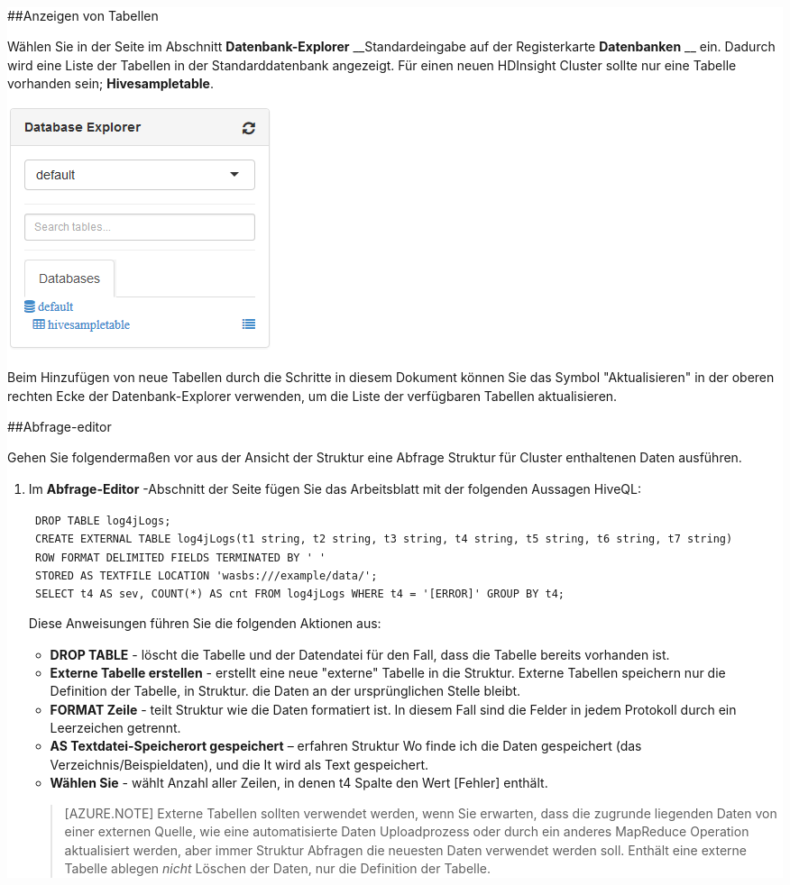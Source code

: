 ##<a name="view-tables"></a>Anzeigen von Tabellen

Wählen Sie in der Seite im Abschnitt __Datenbank-Explorer__ __Standardeingabe auf der Registerkarte __Datenbanken__ __ ein. Dadurch wird eine Liste der Tabellen in der Standarddatenbank angezeigt. Für einen neuen HDInsight Cluster sollte nur eine Tabelle vorhanden sein; __Hivesampletable__.

![Datenbank-Explorer mit der Standarddatenbank erweitert](./media/hdinsight-hadoop-use-hive-ambari-view/databaseexplorer.png)

Beim Hinzufügen von neue Tabellen durch die Schritte in diesem Dokument können Sie das Symbol "Aktualisieren" in der oberen rechten Ecke der Datenbank-Explorer verwenden, um die Liste der verfügbaren Tabellen aktualisieren.

##<a name="hivequery"></a>Abfrage-editor

Gehen Sie folgendermaßen vor aus der Ansicht der Struktur eine Abfrage Struktur für Cluster enthaltenen Daten ausführen.

1. Im __Abfrage-Editor__ -Abschnitt der Seite fügen Sie das Arbeitsblatt mit der folgenden Aussagen HiveQL:

        DROP TABLE log4jLogs;
        CREATE EXTERNAL TABLE log4jLogs(t1 string, t2 string, t3 string, t4 string, t5 string, t6 string, t7 string)
        ROW FORMAT DELIMITED FIELDS TERMINATED BY ' '
        STORED AS TEXTFILE LOCATION 'wasbs:///example/data/';
        SELECT t4 AS sev, COUNT(*) AS cnt FROM log4jLogs WHERE t4 = '[ERROR]' GROUP BY t4;

    Diese Anweisungen führen Sie die folgenden Aktionen aus:

    - **DROP TABLE** - löscht die Tabelle und der Datendatei für den Fall, dass die Tabelle bereits vorhanden ist.
    - **Externe Tabelle erstellen** - erstellt eine neue "externe" Tabelle in die Struktur. Externe Tabellen speichern nur die Definition der Tabelle, in Struktur. die Daten an der ursprünglichen Stelle bleibt.
    - **FORMAT Zeile** - teilt Struktur wie die Daten formatiert ist. In diesem Fall sind die Felder in jedem Protokoll durch ein Leerzeichen getrennt.
    - **AS Textdatei-Speicherort gespeichert** – erfahren Struktur Wo finde ich die Daten gespeichert (das Verzeichnis/Beispieldaten), und die It wird als Text gespeichert.
    - **Wählen Sie** - wählt Anzahl aller Zeilen, in denen t4 Spalte den Wert [Fehler] enthält.

    >[AZURE.NOTE] Externe Tabellen sollten verwendet werden, wenn Sie erwarten, dass die zugrunde liegenden Daten von einer externen Quelle, wie eine automatisierte Daten Uploadprozess oder durch ein anderes MapReduce Operation aktualisiert werden, aber immer Struktur Abfragen die neuesten Daten verwendet werden soll. Enthält eine externe Tabelle ablegen *nicht* Löschen der Daten, nur die Definition der Tabelle.
